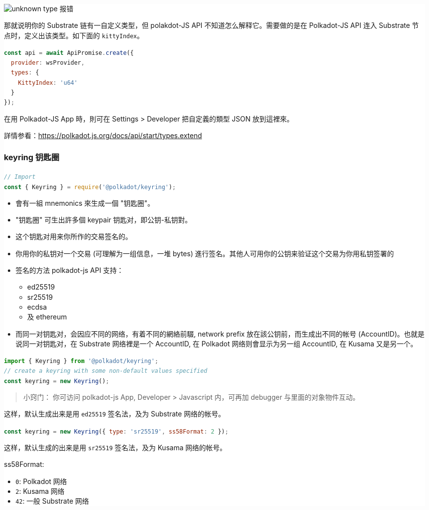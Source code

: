![unknown type 报错](https://i.imgur.com/nwl3cTy.jpg)

那就说明你的 Substrate 链有一自定义类型，但 polakdot-JS API 不知道怎么解释它。需要做的是在 Polkadot-JS API 连入 Substrate 节点时，定义出该类型。如下面的 `kittyIndex`。

```javascript
const api = await ApiPromise.create({
  provider: wsProvider,
  types: {
    KittyIndex: 'u64'
  }
});
```


在用 Polkadot-JS App 時，則可在 Settings > Developer 把自定義的類型 JSON 放到這裡來。

詳情参看：https://polkadot.js.org/docs/api/start/types.extend

### keyring 钥匙圈

```javascript
// Import
const { Keyring } = require('@polkadot/keyring');
```

- 會有一組 mnemonics 來生成一個 "钥匙圈"。
- "钥匙圈" 可生出許多個 keypair 钥匙对，即公钥-私钥對。
- 这个钥匙对用来你所作的交易签名的。
- 你用你的私钥对一个交易 (可理解为一组信息，一堆 bytes) 進行签名。其他人可用你的公钥来验证这个交易为你用私钥签署的
- 签名的方法 polkadot-js API 支持：
  - ed25519
  - sr25519
  - ecdsa
  - 及 ethereum

- 而同一对钥匙对，会因应不同的网络，有着不同的網絡前䮕, network prefix 放在該公钥前，而生成出不同的帐号 (AccountID)。也就是说同一对钥匙对，在 Substrate 网络裡是一个 AccountID, 在 Polkadot 网络则會显示为另一组 AccountID, 在 Kusama 又是另一个。

```javascript
import { Keyring } from '@polkadot/keyring';
// create a keyring with some non-default values specified
const keyring = new Keyring();
```

> 小窍门： 你可访问 polkadot-js App, Developer > Javascript 内，可再加 debugger 与里面的对象物件互动。

这样，默认生成出来是用 `ed25519` 签名法，及为 Substrate 网络的帐号。

```javascript
const keyring = new Keyring({ type: 'sr25519', ss58Format: 2 });
```

这样，默认生成的出来是用 `sr25519` 签名法，及为 Kusama 网络的帐号。

ss58Format:

- `0`: Polkadot 网络
- `2`: Kusama 网络
- `42`: 一般 Substrate 网络
